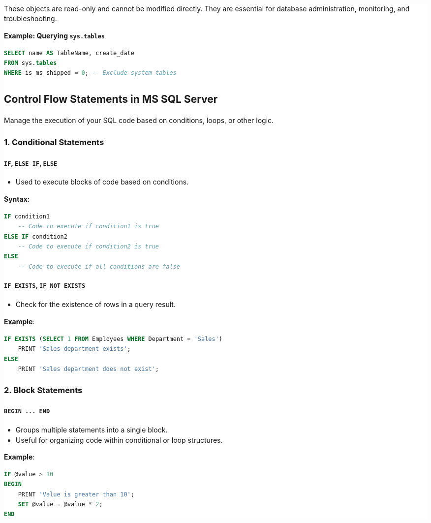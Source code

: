 These objects are read-only and cannot be modified directly. They are essential for database administration, monitoring, and troubleshooting.

**Example: Querying `sys.tables`**

```sql
SELECT name AS TableName, create_date
FROM sys.tables
WHERE is_ms_shipped = 0; -- Exclude system tables
```

## Control Flow Statements in MS SQL Server

Manage the execution of your SQL code based on conditions, loops, or other logic.

### 1. Conditional Statements

#### `IF`, `ELSE IF`, `ELSE`

- Used to execute blocks of code based on conditions.

**Syntax**:

```sql
IF condition1
    -- Code to execute if condition1 is true
ELSE IF condition2
    -- Code to execute if condition2 is true
ELSE
    -- Code to execute if all conditions are false
```

#### `IF EXISTS`, `IF NOT EXISTS`

- Check for the existence of rows in a query result.

**Example**:

```sql
IF EXISTS (SELECT 1 FROM Employees WHERE Department = 'Sales')
    PRINT 'Sales department exists';
ELSE
    PRINT 'Sales department does not exist';
```

### 2. Block Statements

#### `BEGIN ... END`

- Groups multiple statements into a single block.
- Useful for organizing code within conditional or loop structures.

**Example**:

```sql
IF @value > 10
BEGIN
    PRINT 'Value is greater than 10';
    SET @value = @value * 2;
END
```
